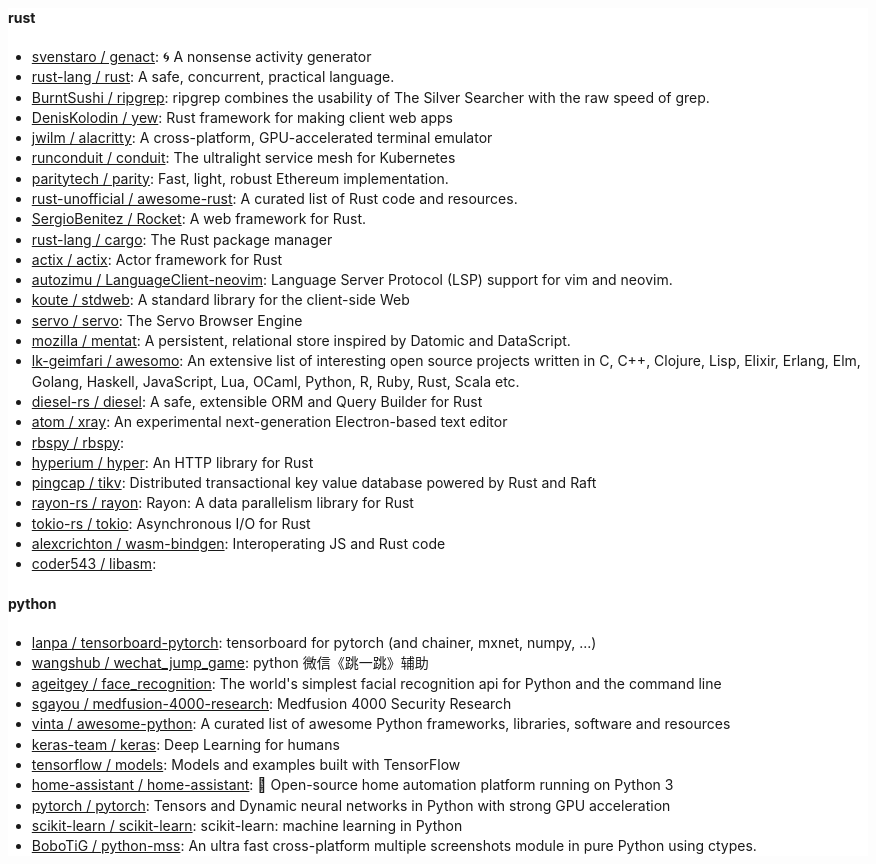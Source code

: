 #### rust
* [svenstaro / genact](https://github.com/svenstaro/genact): 🌀 A nonsense activity generator
* [rust-lang / rust](https://github.com/rust-lang/rust): A safe, concurrent, practical language.
* [BurntSushi / ripgrep](https://github.com/BurntSushi/ripgrep): ripgrep combines the usability of The Silver Searcher with the raw speed of grep.
* [DenisKolodin / yew](https://github.com/DenisKolodin/yew): Rust framework for making client web apps
* [jwilm / alacritty](https://github.com/jwilm/alacritty): A cross-platform, GPU-accelerated terminal emulator
* [runconduit / conduit](https://github.com/runconduit/conduit): The ultralight service mesh for Kubernetes
* [paritytech / parity](https://github.com/paritytech/parity): Fast, light, robust Ethereum implementation.
* [rust-unofficial / awesome-rust](https://github.com/rust-unofficial/awesome-rust): A curated list of Rust code and resources.
* [SergioBenitez / Rocket](https://github.com/SergioBenitez/Rocket): A web framework for Rust.
* [rust-lang / cargo](https://github.com/rust-lang/cargo): The Rust package manager
* [actix / actix](https://github.com/actix/actix): Actor framework for Rust
* [autozimu / LanguageClient-neovim](https://github.com/autozimu/LanguageClient-neovim): Language Server Protocol (LSP) support for vim and neovim.
* [koute / stdweb](https://github.com/koute/stdweb): A standard library for the client-side Web
* [servo / servo](https://github.com/servo/servo): The Servo Browser Engine
* [mozilla / mentat](https://github.com/mozilla/mentat): A persistent, relational store inspired by Datomic and DataScript.
* [lk-geimfari / awesomo](https://github.com/lk-geimfari/awesomo): An extensive list of interesting open source projects written in С, C++, Clojure, Lisp, Elixir, Erlang, Elm, Golang, Haskell, JavaScript, Lua, OCaml, Python, R, Ruby, Rust, Scala etc.
* [diesel-rs / diesel](https://github.com/diesel-rs/diesel): A safe, extensible ORM and Query Builder for Rust
* [atom / xray](https://github.com/atom/xray): An experimental next-generation Electron-based text editor
* [rbspy / rbspy](https://github.com/rbspy/rbspy): 
* [hyperium / hyper](https://github.com/hyperium/hyper): An HTTP library for Rust
* [pingcap / tikv](https://github.com/pingcap/tikv): Distributed transactional key value database powered by Rust and Raft
* [rayon-rs / rayon](https://github.com/rayon-rs/rayon): Rayon: A data parallelism library for Rust
* [tokio-rs / tokio](https://github.com/tokio-rs/tokio): Asynchronous I/O for Rust
* [alexcrichton / wasm-bindgen](https://github.com/alexcrichton/wasm-bindgen): Interoperating JS and Rust code
* [coder543 / libasm](https://github.com/coder543/libasm): 

#### python
* [lanpa / tensorboard-pytorch](https://github.com/lanpa/tensorboard-pytorch): tensorboard for pytorch (and chainer, mxnet, numpy, ...)
* [wangshub / wechat_jump_game](https://github.com/wangshub/wechat_jump_game): python 微信《跳一跳》辅助
* [ageitgey / face_recognition](https://github.com/ageitgey/face_recognition): The world's simplest facial recognition api for Python and the command line
* [sgayou / medfusion-4000-research](https://github.com/sgayou/medfusion-4000-research): Medfusion 4000 Security Research
* [vinta / awesome-python](https://github.com/vinta/awesome-python): A curated list of awesome Python frameworks, libraries, software and resources
* [keras-team / keras](https://github.com/keras-team/keras): Deep Learning for humans
* [tensorflow / models](https://github.com/tensorflow/models): Models and examples built with TensorFlow
* [home-assistant / home-assistant](https://github.com/home-assistant/home-assistant): 🏡 Open-source home automation platform running on Python 3
* [pytorch / pytorch](https://github.com/pytorch/pytorch): Tensors and Dynamic neural networks in Python with strong GPU acceleration
* [scikit-learn / scikit-learn](https://github.com/scikit-learn/scikit-learn): scikit-learn: machine learning in Python
* [BoboTiG / python-mss](https://github.com/BoboTiG/python-mss): An ultra fast cross-platform multiple screenshots module in pure Python using ctypes.